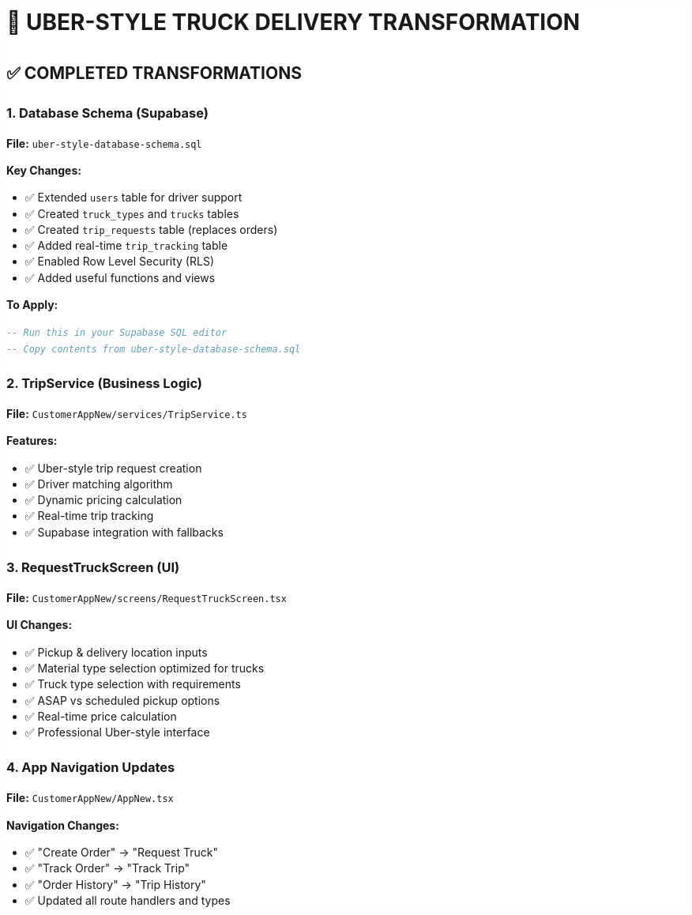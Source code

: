 # 🚛 UBER-STYLE TRUCK DELIVERY TRANSFORMATION

## ✅ COMPLETED TRANSFORMATIONS

### 1. Database Schema (Supabase)
**File:** `uber-style-database-schema.sql`

**Key Changes:**
- ✅ Extended `users` table for driver support
- ✅ Created `truck_types` and `trucks` tables
- ✅ Created `trip_requests` table (replaces orders)
- ✅ Added real-time `trip_tracking` table
- ✅ Enabled Row Level Security (RLS)
- ✅ Added useful functions and views

**To Apply:**
```sql
-- Run this in your Supabase SQL editor
-- Copy contents from uber-style-database-schema.sql
```

### 2. TripService (Business Logic)
**File:** `CustomerAppNew/services/TripService.ts`

**Features:**
- ✅ Uber-style trip request creation
- ✅ Driver matching algorithm 
- ✅ Dynamic pricing calculation
- ✅ Real-time trip tracking
- ✅ Supabase integration with fallbacks

### 3. RequestTruckScreen (UI)
**File:** `CustomerAppNew/screens/RequestTruckScreen.tsx`

**UI Changes:**
- ✅ Pickup & delivery location inputs
- ✅ Material type selection optimized for trucks
- ✅ Truck type selection with requirements
- ✅ ASAP vs scheduled pickup options
- ✅ Real-time price calculation
- ✅ Professional Uber-style interface

### 4. App Navigation Updates
**File:** `CustomerAppNew/AppNew.tsx`

**Navigation Changes:**
- ✅ "Create Order" → "Request Truck"
- ✅ "Track Order" → "Track Trip"
- ✅ "Order History" → "Trip History"
- ✅ Updated all route handlers and types

